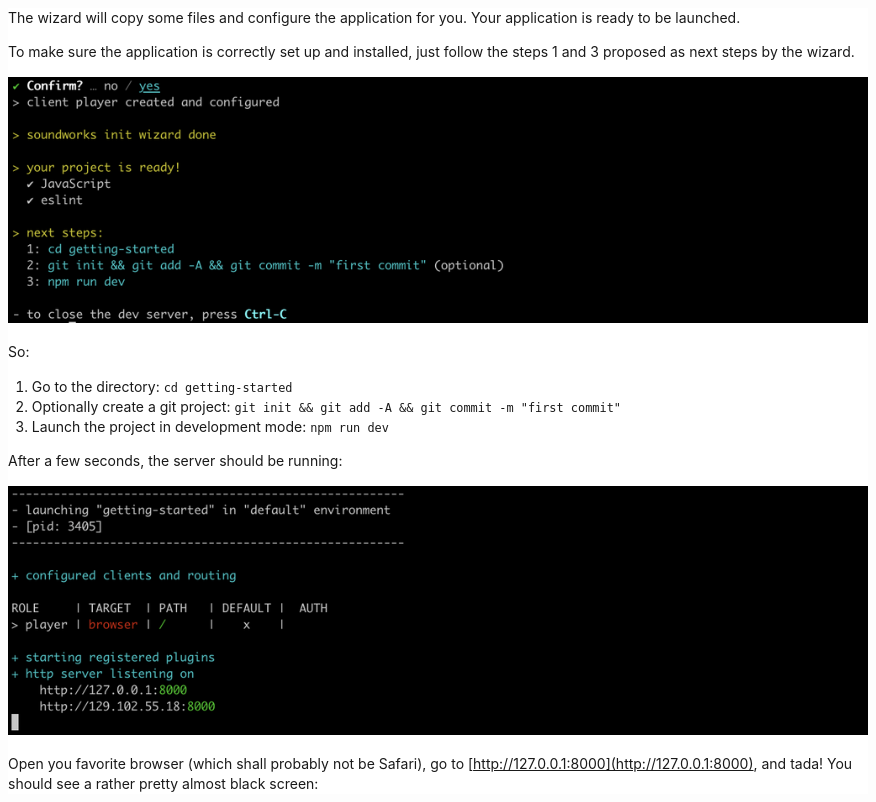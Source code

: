 The wizard will copy some files and configure the application for you. Your application is ready to be launched.

To make sure the application is correctly set up and installed, just follow the steps 1 and 3 proposed as next steps by the wizard.

![init-end](../assets/tutorials/getting-started/wizard-init-end.png)

So:
1. Go to the directory: `cd getting-started`
2. Optionally create a git project: `git init && git add -A && git commit -m "first commit"`
3. Launch the project in development mode: `npm run dev`

After a few seconds, the server should be running:

![server-launched](../assets/tutorials/getting-started/server-launched.png)

Open you favorite browser (which shall probably not be Safari), go to [http://127.0.0.1:8000](http://127.0.0.1:8000), and tada! You should see a rather pretty almost black screen:
